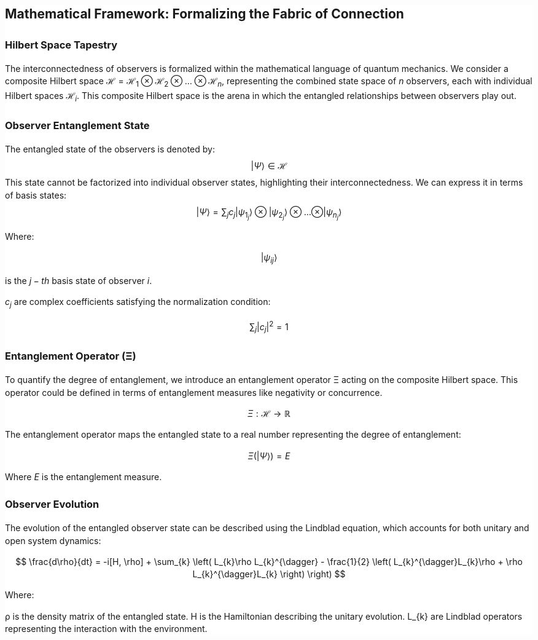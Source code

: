 ## Mathematical Framework: Formalizing the Fabric of Connection

### Hilbert Space Tapestry

The interconnectedness of observers is formalized within the mathematical language of quantum mechanics. We consider a composite Hilbert space $\mathcal{H} = \mathcal{H}_1 \otimes \mathcal{H}_2 \otimes \ldots \otimes \mathcal{H}_n$, representing the combined state space of $n$ observers, each with individual Hilbert spaces $\mathcal{H}_i$. This composite Hilbert space is the arena in which the entangled relationships between observers play out.

### Observer Entanglement State

The entangled state of the observers is denoted by:
$$|\Psi\rangle \in \mathcal{H}$$
This state cannot be factorized into individual observer states, highlighting their interconnectedness. We can express it in terms of basis states:
$$|\Psi\rangle = \sum_{j} c_{j} |\psi_{1_j}\rangle \otimes |\psi_{2_j}\rangle \otimes \ldots \otimes |\psi_{n_j}\rangle$$

Where:

$$ |\psi_{ij}\rangle $$

is the $j-th$ basis state of observer $i$.

$c_j$ are complex coefficients satisfying the normalization condition:

$$ \sum_j |c_j|^2 = 1 $$

### Entanglement Operator (Ξ)

To quantify the degree of entanglement, we introduce an entanglement operator Ξ acting on the composite Hilbert space. This operator could be defined in terms of entanglement measures like negativity or concurrence.

$$ \Xi : \mathcal{H} \to \mathbb{R} $$

The entanglement operator maps the entangled state to a real number representing the degree of entanglement:

$$ \Xi(|\Psi\rangle) = E $$

Where $E$ is the entanglement measure.

### Observer Evolution

The evolution of the entangled observer state can be described using the Lindblad equation, which accounts for both unitary and open system dynamics:

$$ \frac{d\rho}{dt} = -i[H, \rho] + \sum_{k} \left( L_{k}\rho L_{k}^{\dagger} - \frac{1}{2} \left( L_{k}^{\dagger}L_{k}\rho + \rho L_{k}^{\dagger}L_{k} \right) \right) $$

Where:

ρ is the density matrix of the entangled state.
H is the Hamiltonian describing the unitary evolution.
L_{k} are Lindblad operators representing the interaction with the environment.
